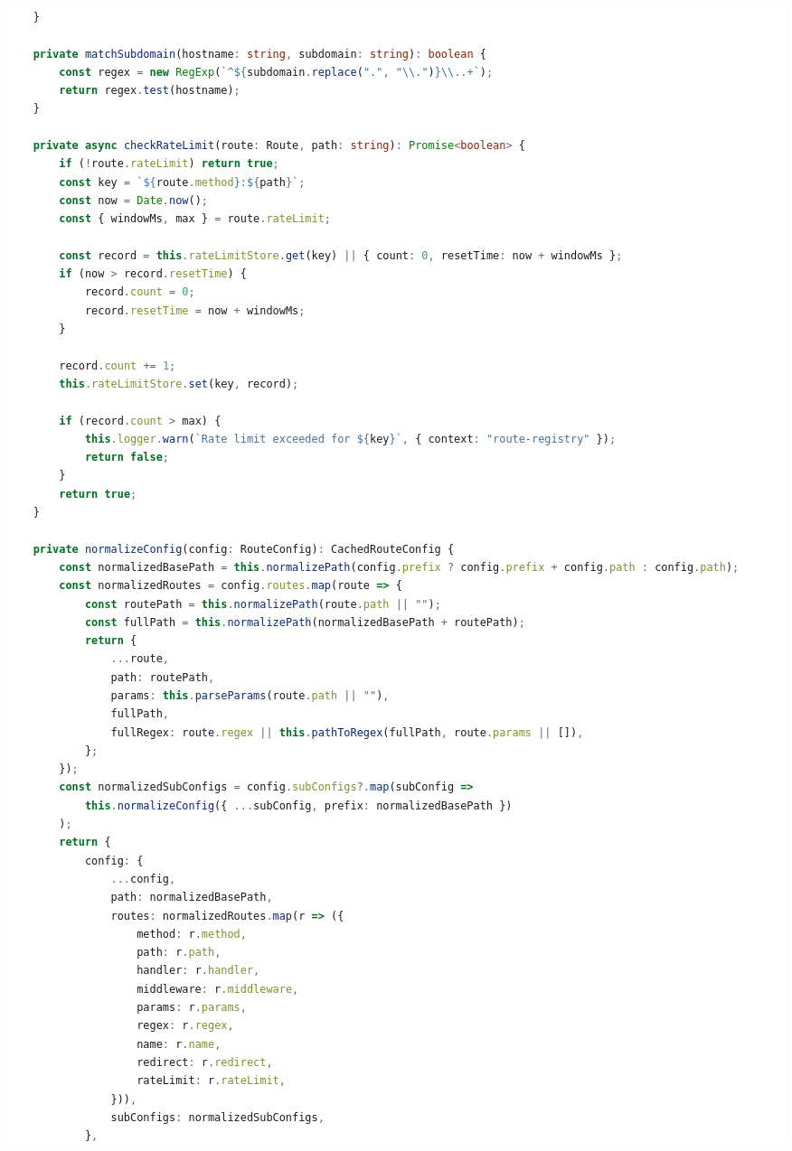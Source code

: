 ```typescript
    }

    private matchSubdomain(hostname: string, subdomain: string): boolean {
        const regex = new RegExp(`^${subdomain.replace(".", "\\.")}\\..+`);
        return regex.test(hostname);
    }

    private async checkRateLimit(route: Route, path: string): Promise<boolean> {
        if (!route.rateLimit) return true;
        const key = `${route.method}:${path}`;
        const now = Date.now();
        const { windowMs, max } = route.rateLimit;

        const record = this.rateLimitStore.get(key) || { count: 0, resetTime: now + windowMs };
        if (now > record.resetTime) {
            record.count = 0;
            record.resetTime = now + windowMs;
        }

        record.count += 1;
        this.rateLimitStore.set(key, record);

        if (record.count > max) {
            this.logger.warn(`Rate limit exceeded for ${key}`, { context: "route-registry" });
            return false;
        }
        return true;
    }

    private normalizeConfig(config: RouteConfig): CachedRouteConfig {
        const normalizedBasePath = this.normalizePath(config.prefix ? config.prefix + config.path : config.path);
        const normalizedRoutes = config.routes.map(route => {
            const routePath = this.normalizePath(route.path || "");
            const fullPath = this.normalizePath(normalizedBasePath + routePath);
            return {
                ...route,
                path: routePath,
                params: this.parseParams(route.path || ""),
                fullPath,
                fullRegex: route.regex || this.pathToRegex(fullPath, route.params || []),
            };
        });
        const normalizedSubConfigs = config.subConfigs?.map(subConfig =>
            this.normalizeConfig({ ...subConfig, prefix: normalizedBasePath })
        );
        return {
            config: {
                ...config,
                path: normalizedBasePath,
                routes: normalizedRoutes.map(r => ({
                    method: r.method,
                    path: r.path,
                    handler: r.handler,
                    middleware: r.middleware,
                    params: r.params,
                    regex: r.regex,
                    name: r.name,
                    redirect: r.redirect,
                    rateLimit: r.rateLimit,
                })),
                subConfigs: normalizedSubConfigs,
            },
```